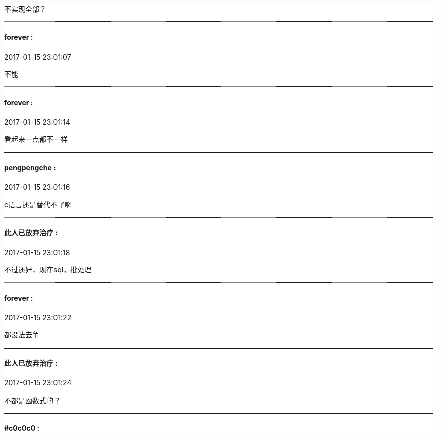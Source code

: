 不实现全部？

<hr style="border-top: 1px dotted grey;width:99%"/>



#### forever :

<span class="article-duration">2017-01-15 23:01:07</span>

不能

<hr style="border-top: 1px dotted grey;width:99%"/>



#### forever :

<span class="article-duration">2017-01-15 23:01:14</span>

看起来一点都不一样

<hr style="border-top: 1px dotted grey;width:99%"/>



#### pengpengche :

<span class="article-duration">2017-01-15 23:01:16</span>

c语言还是替代不了啊

<hr style="border-top: 1px dotted grey;width:99%"/>



#### 此人已放弃治疗 :

<span class="article-duration">2017-01-15 23:01:18</span>

不过还好，现在sql，批处理

<hr style="border-top: 1px dotted grey;width:99%"/>



#### forever :

<span class="article-duration">2017-01-15 23:01:22</span>

都没法去争

<hr style="border-top: 1px dotted grey;width:99%"/>



#### 此人已放弃治疗 :

<span class="article-duration">2017-01-15 23:01:24</span>

不都是函数式的？

<hr style="border-top: 1px dotted grey;width:99%"/>



#### #c0c0c0 :

